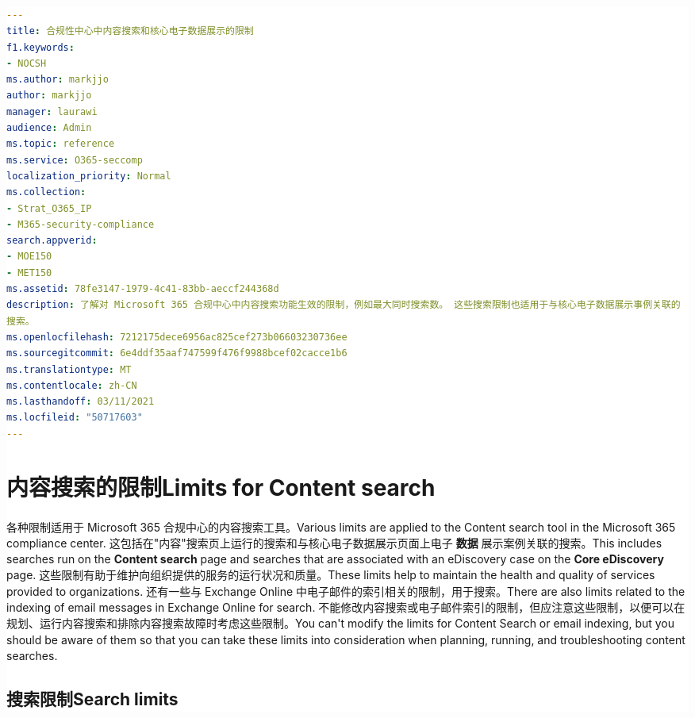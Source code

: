```yaml
---
title: 合规性中心中内容搜索和核心电子数据展示的限制
f1.keywords:
- NOCSH
ms.author: markjjo
author: markjjo
manager: laurawi
audience: Admin
ms.topic: reference
ms.service: O365-seccomp
localization_priority: Normal
ms.collection:
- Strat_O365_IP
- M365-security-compliance
search.appverid:
- MOE150
- MET150
ms.assetid: 78fe3147-1979-4c41-83bb-aeccf244368d
description: 了解对 Microsoft 365 合规中心中内容搜索功能生效的限制，例如最大同时搜索数。 这些搜索限制也适用于与核心电子数据展示事例关联的搜索。
ms.openlocfilehash: 7212175dece6956ac825cef273b06603230736ee
ms.sourcegitcommit: 6e4ddf35aaf747599f476f9988bcef02cacce1b6
ms.translationtype: MT
ms.contentlocale: zh-CN
ms.lasthandoff: 03/11/2021
ms.locfileid: "50717603"
---
```

# <a name="limits-for-content-search"></a><span data-ttu-id="1eff8-104">内容搜索的限制</span><span class="sxs-lookup"><span data-stu-id="1eff8-104">Limits for Content search</span></span> 
<span data-ttu-id="1eff8-105">各种限制适用于 Microsoft 365 合规中心的内容搜索工具。</span><span class="sxs-lookup"><span data-stu-id="1eff8-105">Various limits are applied to the Content search tool in the Microsoft 365 compliance center.</span></span> <span data-ttu-id="1eff8-106">这包括在"内容"搜索页上运行的搜索和与核心电子数据展示页面上电子 **数据** 展示案例关联的搜索。</span><span class="sxs-lookup"><span data-stu-id="1eff8-106">This includes searches run on the **Content search** page and searches that are associated with an eDiscovery case on the **Core eDiscovery** page.</span></span> <span data-ttu-id="1eff8-107">这些限制有助于维护向组织提供的服务的运行状况和质量。</span><span class="sxs-lookup"><span data-stu-id="1eff8-107">These limits help to maintain the health and quality of services provided to organizations.</span></span> <span data-ttu-id="1eff8-108">还有一些与 Exchange Online 中电子邮件的索引相关的限制，用于搜索。</span><span class="sxs-lookup"><span data-stu-id="1eff8-108">There are also limits related to the indexing of email messages in Exchange Online for search.</span></span> <span data-ttu-id="1eff8-109">不能修改内容搜索或电子邮件索引的限制，但应注意这些限制，以便可以在规划、运行内容搜索和排除内容搜索故障时考虑这些限制。</span><span class="sxs-lookup"><span data-stu-id="1eff8-109">You can't modify the limits for Content Search or email indexing, but you should be aware of them so that you can take these limits into consideration when planning, running, and troubleshooting content searches.</span></span>
  
## <a name="search-limits"></a><span data-ttu-id="1eff8-110">搜索限制</span><span class="sxs-lookup"><span data-stu-id="1eff8-110">Search limits</span></span>
